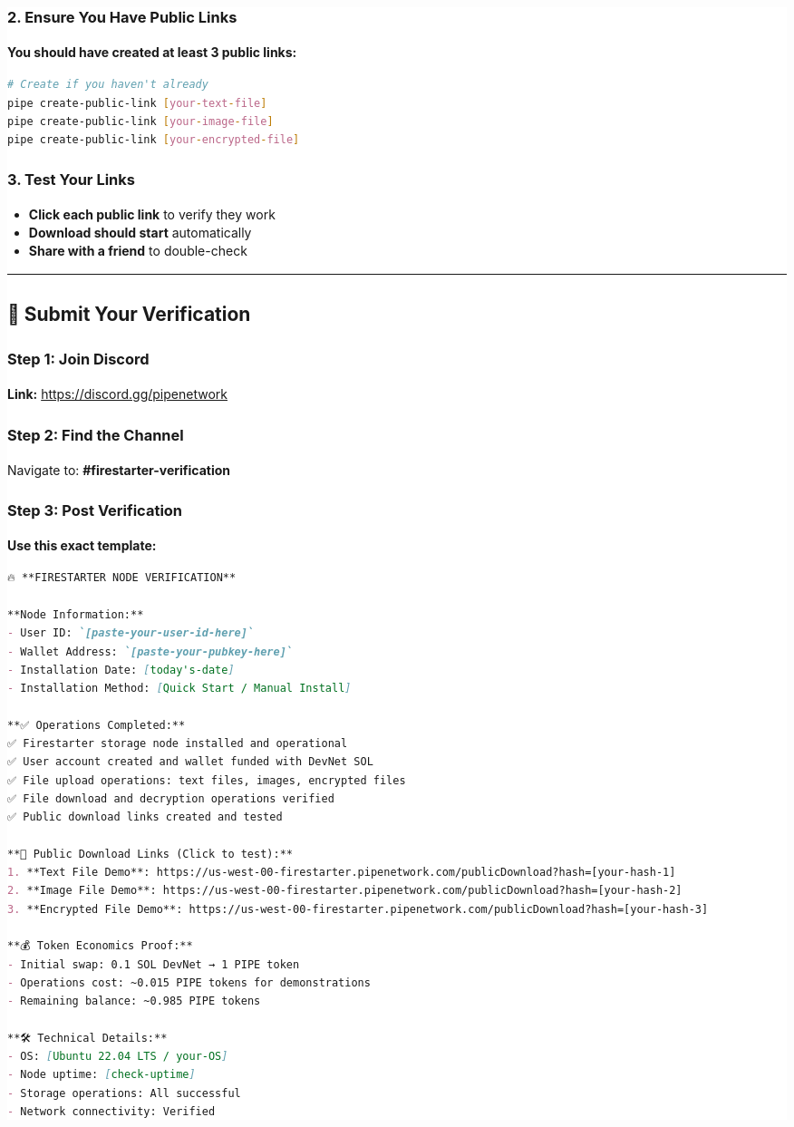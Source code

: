 ### 2. Ensure You Have Public Links

**You should have created at least 3 public links:**
```bash
# Create if you haven't already
pipe create-public-link [your-text-file]
pipe create-public-link [your-image-file]  
pipe create-public-link [your-encrypted-file]
```

### 3. Test Your Links
- **Click each public link** to verify they work
- **Download should start** automatically
- **Share with a friend** to double-check

---

## 🚀 Submit Your Verification

### Step 1: Join Discord
**Link:** https://discord.gg/pipenetwork

### Step 2: Find the Channel
Navigate to: **#firestarter-verification**

### Step 3: Post Verification
**Use this exact template:**

```markdown
🔥 **FIRESTARTER NODE VERIFICATION**

**Node Information:**
- User ID: `[paste-your-user-id-here]`
- Wallet Address: `[paste-your-pubkey-here]`
- Installation Date: [today's-date]
- Installation Method: [Quick Start / Manual Install]

**✅ Operations Completed:**
✅ Firestarter storage node installed and operational
✅ User account created and wallet funded with DevNet SOL
✅ File upload operations: text files, images, encrypted files
✅ File download and decryption operations verified
✅ Public download links created and tested

**🔗 Public Download Links (Click to test):**
1. **Text File Demo**: https://us-west-00-firestarter.pipenetwork.com/publicDownload?hash=[your-hash-1]
2. **Image File Demo**: https://us-west-00-firestarter.pipenetwork.com/publicDownload?hash=[your-hash-2]
3. **Encrypted File Demo**: https://us-west-00-firestarter.pipenetwork.com/publicDownload?hash=[your-hash-3]

**💰 Token Economics Proof:**
- Initial swap: 0.1 SOL DevNet → 1 PIPE token
- Operations cost: ~0.015 PIPE tokens for demonstrations
- Remaining balance: ~0.985 PIPE tokens

**🛠️ Technical Details:**
- OS: [Ubuntu 22.04 LTS / your-OS]
- Node uptime: [check-uptime]
- Storage operations: All successful
- Network connectivity: Verified

```